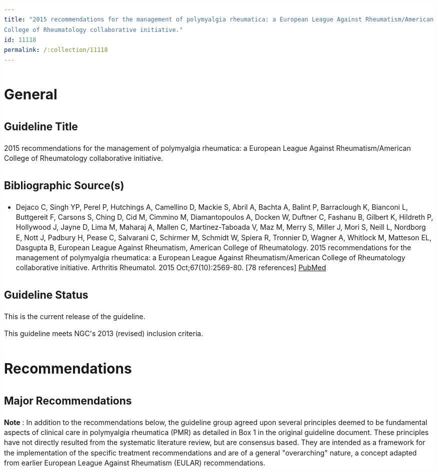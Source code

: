 ```yaml
---
title: "2015 recommendations for the management of polymyalgia rheumatica: a European League Against Rheumatism/American College of Rheumatology collaborative initiative."
id: 11118
permalink: /:collection/11118
---
```


# General

## Guideline Title

2015 recommendations for the management of polymyalgia rheumatica: a European League Against Rheumatism/American College of Rheumatology collaborative initiative.

## Bibliographic Source(s)

- Dejaco C, Singh YP, Perel P, Hutchings A, Camellino D, Mackie S, Abril A, Bachta A, Balint P, Barraclough K, Bianconi L, Buttgereit F, Carsons S, Ching D, Cid M, Cimmino M, Diamantopoulos A, Docken W, Duftner C, Fashanu B, Gilbert K, Hildreth P, Hollywood J, Jayne D, Lima M, Maharaj A, Mallen C, Martinez-Taboada V, Maz M, Merry S, Miller J, Mori S, Neill L, Nordborg E, Nott J, Padbury H, Pease C, Salvarani C, Schirmer M, Schmidt W, Spiera R, Tronnier D, Wagner A, Whitlock M, Matteson EL, Dasgupta B, European League Against Rheumatism, American College of Rheumatology. 2015 recommendations for the management of polymyalgia rheumatica: a European League Against Rheumatism/American College of Rheumatology collaborative initiative. Arthritis Rheumatol. 2015 Oct;67(10):2569-80. [78 references] [ PubMed ](http://www.ncbi.nlm.nih.gov/entrez/query.fcgi?cmd=Retrieve&db=pubmed&dopt=Abstract&list_uids=26352874)

## Guideline Status



This is the current release of the guideline.

This guideline meets NGC's 2013 (revised) inclusion criteria.

# Recommendations

## Major Recommendations



**Note** : In addition to the recommendations below, the guideline group agreed upon several principles deemed to be fundamental aspects of clinical care in polymyalgia rheumatica (PMR) as detailed in Box 1 in the original guideline document. These principles have not directly resulted from the systematic literature review, but are consensus based. They are intended as a framework for the implementation of the specific treatment recommendations and are of a general "overarching" nature, a concept adapted from earlier European League Against Rheumatism (EULAR) recommendations. 

